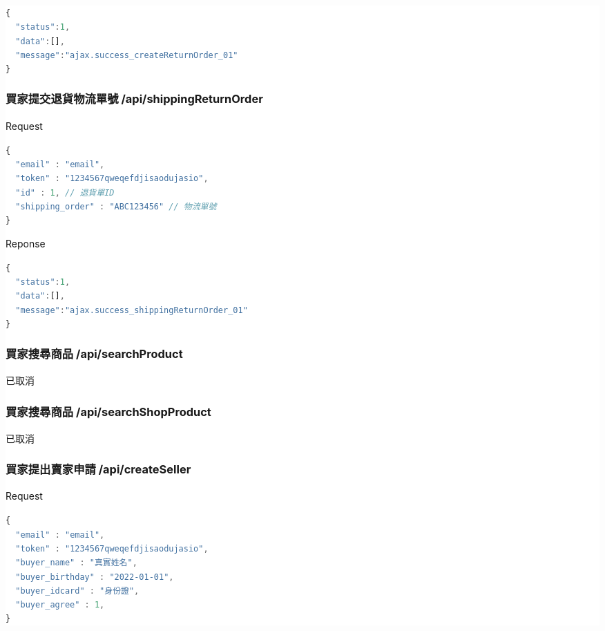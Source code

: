 ```javascript
{
  "status":1, 
  "data":[],
  "message":"ajax.success_createReturnOrder_01"
}
```

### 買家提交退貨物流單號  /api/shippingReturnOrder


Request 

```javascript
{
  "email" : "email",
  "token" : "1234567qweqefdjisaodujasio",
  "id" : 1, // 退貨單ID
  "shipping_order" : "ABC123456" // 物流單號
}
```

Reponse 

```javascript
{
  "status":1, 
  "data":[],
  "message":"ajax.success_shippingReturnOrder_01"
}
```

### 買家搜尋商品  /api/searchProduct

已取消

### 買家搜尋商品  /api/searchShopProduct


已取消

### 買家提出賣家申請  /api/createSeller


Request 

```javascript
{
  "email" : "email",
  "token" : "1234567qweqefdjisaodujasio",
  "buyer_name" : "真實姓名",
  "buyer_birthday" : "2022-01-01",
  "buyer_idcard" : "身份證",
  "buyer_agree" : 1,
}
```
